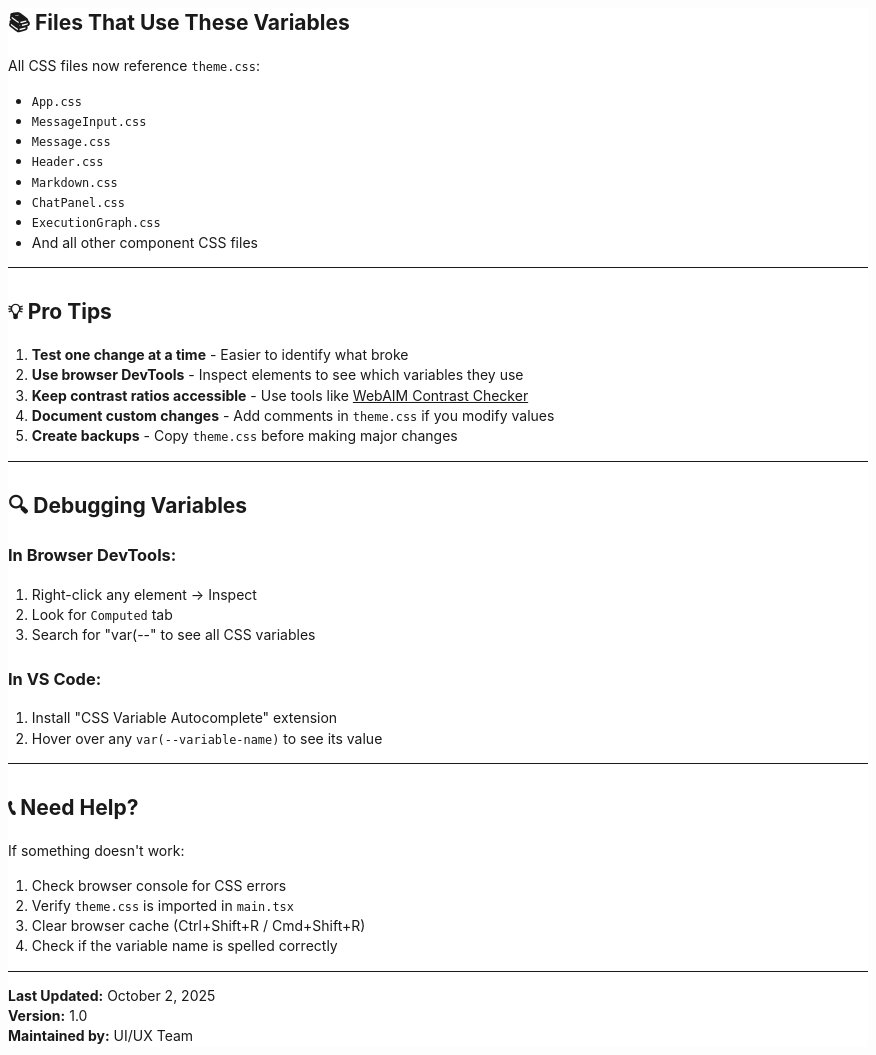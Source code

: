 
## 📚 Files That Use These Variables

All CSS files now reference `theme.css`:
- `App.css`
- `MessageInput.css`
- `Message.css`
- `Header.css`
- `Markdown.css`
- `ChatPanel.css`
- `ExecutionGraph.css`
- And all other component CSS files

---

## 💡 Pro Tips

1. **Test one change at a time** - Easier to identify what broke
2. **Use browser DevTools** - Inspect elements to see which variables they use
3. **Keep contrast ratios accessible** - Use tools like [WebAIM Contrast Checker](https://webaim.org/resources/contrastchecker/)
4. **Document custom changes** - Add comments in `theme.css` if you modify values
5. **Create backups** - Copy `theme.css` before making major changes

---

## 🔍 Debugging Variables

### In Browser DevTools:
1. Right-click any element → Inspect
2. Look for `Computed` tab
3. Search for "var(--" to see all CSS variables

### In VS Code:
1. Install "CSS Variable Autocomplete" extension
2. Hover over any `var(--variable-name)` to see its value

---

## 📞 Need Help?

If something doesn't work:
1. Check browser console for CSS errors
2. Verify `theme.css` is imported in `main.tsx`
3. Clear browser cache (Ctrl+Shift+R / Cmd+Shift+R)
4. Check if the variable name is spelled correctly

---

**Last Updated:** October 2, 2025  
**Version:** 1.0  
**Maintained by:** UI/UX Team

